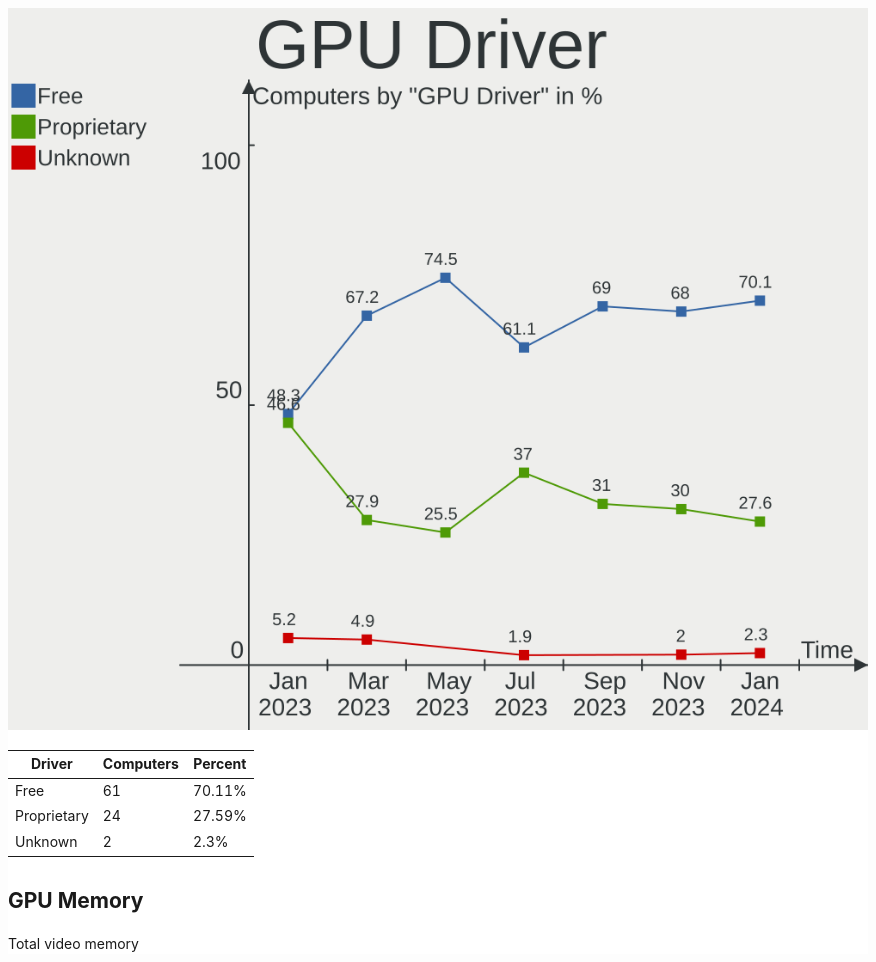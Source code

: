 ![GPU Driver](./All/images/line_chart/gpu_driver.svg)

| Driver      | Computers | Percent |
|-------------|-----------|---------|
| Free        | 61        | 70.11%  |
| Proprietary | 24        | 27.59%  |
| Unknown     | 2         | 2.3%    |

GPU Memory
----------

Total video memory
